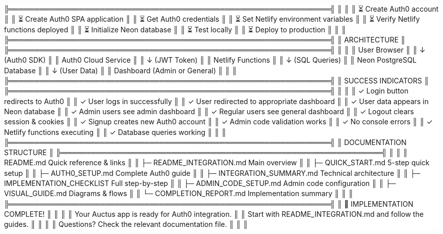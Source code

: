 ╠════════════════════════════════════════════════════════════════╣
║                                                                ║
║  ⏳ Create Auth0 account                                       ║
║  ⏳ Create Auth0 SPA application                               ║
║  ⏳ Get Auth0 credentials                                      ║
║  ⏳ Set Netlify environment variables                          ║
║  ⏳ Verify Netlify functions deployed                          ║
║  ⏳ Initialize Neon database                                   ║
║  ⏳ Test locally                                                ║
║  ⏳ Deploy to production                                        ║
║                                                                ║
╠════════════════════════════════════════════════════════════════╣
║  ARCHITECTURE                                                  ║
╠════════════════════════════════════════════════════════════════╣
║                                                                ║
║  User Browser                                                  ║
║      ↓ (Auth0 SDK)                                             ║
║  Auth0 Cloud Service                                           ║
║      ↓ (JWT Token)                                             ║
║  Netlify Functions                                             ║
║      ↓ (SQL Queries)                                           ║
║  Neon PostgreSQL Database                                      ║
║      ↓ (User Data)                                             ║
║  Dashboard (Admin or General)                                  ║
║                                                                ║
╠════════════════════════════════════════════════════════════════╣
║  SUCCESS INDICATORS                                            ║
╠════════════════════════════════════════════════════════════════╣
║                                                                ║
║  ✓ Login button redirects to Auth0                             ║
║  ✓ User logs in successfully                                   ║
║  ✓ User redirected to appropriate dashboard                    ║
║  ✓ User data appears in Neon database                          ║
║  ✓ Admin users see admin dashboard                             ║
║  ✓ Regular users see general dashboard                         ║
║  ✓ Logout clears session & cookies                             ║
║  ✓ Signup creates new Auth0 account                            ║
║  ✓ Admin code validation works                                 ║
║  ✓ No console errors                                           ║
║  ✓ Netlify functions executing                                 ║
║  ✓ Database queries working                                    ║
║                                                                ║
╠════════════════════════════════════════════════════════════════╣
║  DOCUMENTATION STRUCTURE                                       ║
╠════════════════════════════════════════════════════════════════╣
║                                                                ║
║  README.md                    Quick reference & links          ║
║  ├─ README_INTEGRATION.md    Main overview                     ║
║  ├─ QUICK_START.md           5-step quick setup               ║
║  ├─ AUTH0_SETUP.md           Complete Auth0 guide             ║
║  ├─ INTEGRATION_SUMMARY.md   Technical architecture           ║
║  ├─ IMPLEMENTATION_CHECKLIST Full step-by-step                ║
║  ├─ ADMIN_CODE_SETUP.md      Admin code configuration         ║
║  ├─ VISUAL_GUIDE.md          Diagrams & flows                 ║
║  └─ COMPLETION_REPORT.md     Implementation summary           ║
║                                                                ║
╠════════════════════════════════════════════════════════════════╣
║  🎉 IMPLEMENTATION COMPLETE!                                   ║
║                                                                ║
║  Your Auctus app is ready for Auth0 integration.              ║
║  Start with README_INTEGRATION.md and follow the guides.      ║
║                                                                ║
║  Questions? Check the relevant documentation file.            ║
║                                                                ║